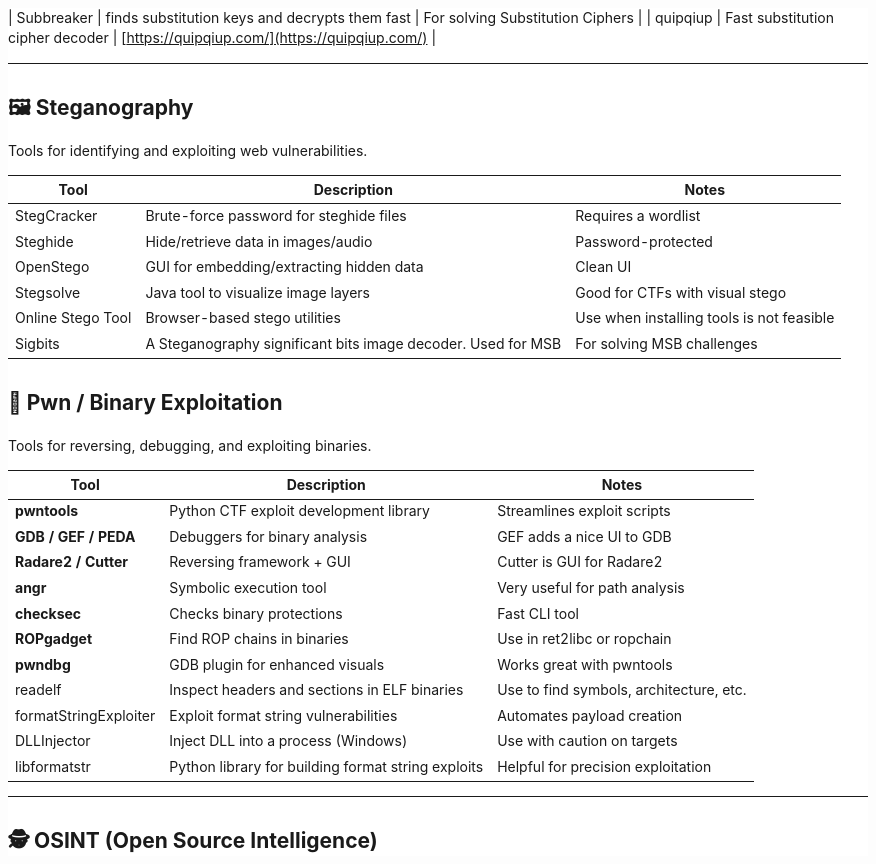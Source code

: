 | Subbreaker | finds substitution keys and decrypts them fast | For solving Substitution Ciphers |
| quipqiup | Fast substitution cipher decoder | [https://quipqiup.com/](https://quipqiup.com/) |

---

## 🖼️ Steganography

Tools for identifying and exploiting web vulnerabilities.

| Tool | Description | Notes |
| --- | --- | --- |
| StegCracker | Brute-force password for steghide files | Requires a wordlist |
| Steghide | Hide/retrieve data in images/audio | Password-protected |
| OpenStego | GUI for embedding/extracting hidden data | Clean UI |
| Stegsolve | Java tool to visualize image layers | Good for CTFs with visual stego |
| Online Stego Tool | Browser-based stego utilities | Use when installing tools is not feasible |
| Sigbits | A Steganography significant bits image decoder. Used for MSB | For solving MSB challenges |

## 🐚 **Pwn / Binary Exploitation**

Tools for reversing, debugging, and exploiting binaries.

| Tool | Description | Notes |
| --- | --- | --- |
| **pwntools** | Python CTF exploit development library | Streamlines exploit scripts |
| **GDB / GEF / PEDA** | Debuggers for binary analysis | GEF adds a nice UI to GDB |
| **Radare2 / Cutter** | Reversing framework + GUI | Cutter is GUI for Radare2 |
| **angr** | Symbolic execution tool | Very useful for path analysis |
| **checksec** | Checks binary protections | Fast CLI tool |
| **ROPgadget** | Find ROP chains in binaries | Use in ret2libc or ropchain |
| **pwndbg** | GDB plugin for enhanced visuals | Works great with pwntools |
| readelf | Inspect headers and sections in ELF binaries | Use to find symbols, architecture, etc. |
| formatStringExploiter | Exploit format string vulnerabilities | Automates payload creation |
| DLLInjector | Inject DLL into a process (Windows) | Use with caution on targets |
| libformatstr | Python library for building format string exploits | Helpful for precision exploitation |

---

## 🕵️ **OSINT (Open Source Intelligence)**
